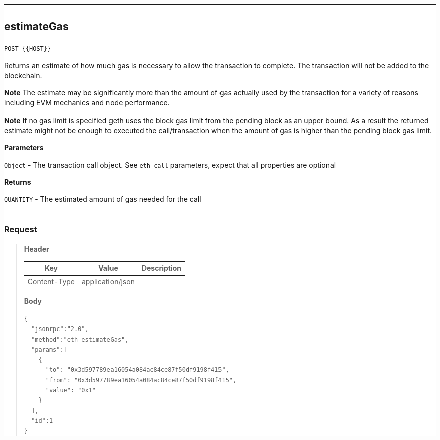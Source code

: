 > 

----------------

## estimateGas

```
POST {{HOST}}
```

Returns an estimate of how much gas is necessary to allow the transaction to complete. The transaction will not be added to the blockchain.

**Note** The estimate may be significantly more than the amount of gas actually used by the transaction for a variety of reasons including EVM mechanics and node performance.

**Note** If no gas limit is specified geth uses the block gas limit from the pending block as an upper bound. As a result the returned estimate might not be enough to executed the call/transaction when the amount of gas is higher than the pending block gas limit.

**Parameters**

`Object` - The transaction call object. See `eth_call` parameters, expect that all properties are optional

**Returns**

`QUANTITY` - The estimated amount of gas needed for the call

----------------

### Request

> 
> **Header**
> 
> |Key|Value|Description|
> |---|---|---|
> |Content-Type|application/json||
> 
> **Body**
> 
> ```
> {
> 	"jsonrpc":"2.0",
> 	"method":"eth_estimateGas",
> 	"params":[
>     {
>       "to": "0x3d597789ea16054a084ac84ce87f50df9198f415",
>       "from": "0x3d597789ea16054a084ac84ce87f50df9198f415",
>       "value": "0x1"
>     }
>   ],
> 	"id":1
> }
> ```
> 
